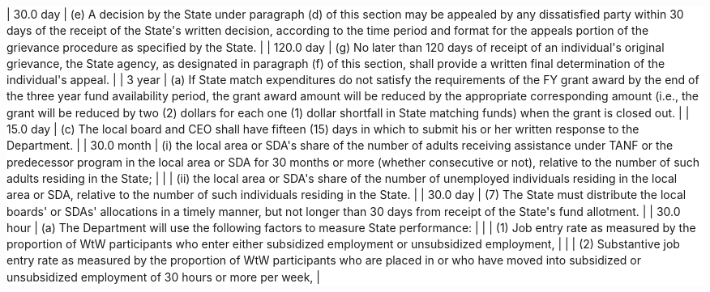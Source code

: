 | 30.0 day    | (e) A decision by the State under paragraph (d) of this section may be appealed by any dissatisfied party within 30 days of the receipt of the State's written decision, according to the time period and format for the appeals portion of the grievance procedure as specified by the State.                                                                                                                                                                                                                                                                      |
| 120.0 day   | (g) No later than 120 days of receipt of an individual's original grievance, the State agency, as designated in paragraph (f) of this section, shall provide a written final determination of the individual's appeal.                                                                                                                                                                                                                                                                                                                                              |
| 3 year      | (a) If State match expenditures do not satisfy the requirements of the FY grant award by the end of the three year fund availability period, the grant award amount will be reduced by the appropriate corresponding amount (i.e., the grant will be reduced by two (2) dollars for each one (1) dollar shortfall in State matching funds) when the grant is closed out.                                                                                                                                                                                            |
| 15.0 day    | (c) The local board and CEO shall have fifteen (15) days in which to submit his or her written response to the Department.                                                                                                                                                                                                                                                                                                                                                                                                                                          |
| 30.0 month  | (i) the local area or SDA's share of the number of adults receiving assistance under TANF or the predecessor program in the local area or SDA for 30 months or more (whether consecutive or not), relative to the number of such adults residing in the State;                                                                                                                                                                                                                                                                                                      |
|             |             (ii) the local area or SDA's share of the number of unemployed individuals residing in the local area or SDA, relative to the number of such individuals residing in the State.                                                                                                                                                                                                                                                                                                                                                                         |
| 30.0 day    | (7) The State must distribute the local boards' or SDAs' allocations in a timely manner, but not longer than 30 days from receipt of the State's fund allotment.                                                                                                                                                                                                                                                                                                                                                                                                    |
| 30.0 hour   | (a) The Department will use the following factors to measure State performance:                                                                                                                                                                                                                                                                                                                                                                                                                                                                                     |
|             |             (1) Job entry rate as measured by the proportion of WtW participants who enter either subsidized employment or unsubsidized employment,                                                                                                                                                                                                                                                                                                                                                                                                                 |
|             |             (2) Substantive job entry rate as measured by the proportion of WtW participants who are placed in or who have moved into subsidized or unsubsidized employment of 30 hours or more per week,                                                                                                                                                                                                                                                                                                                                                           |